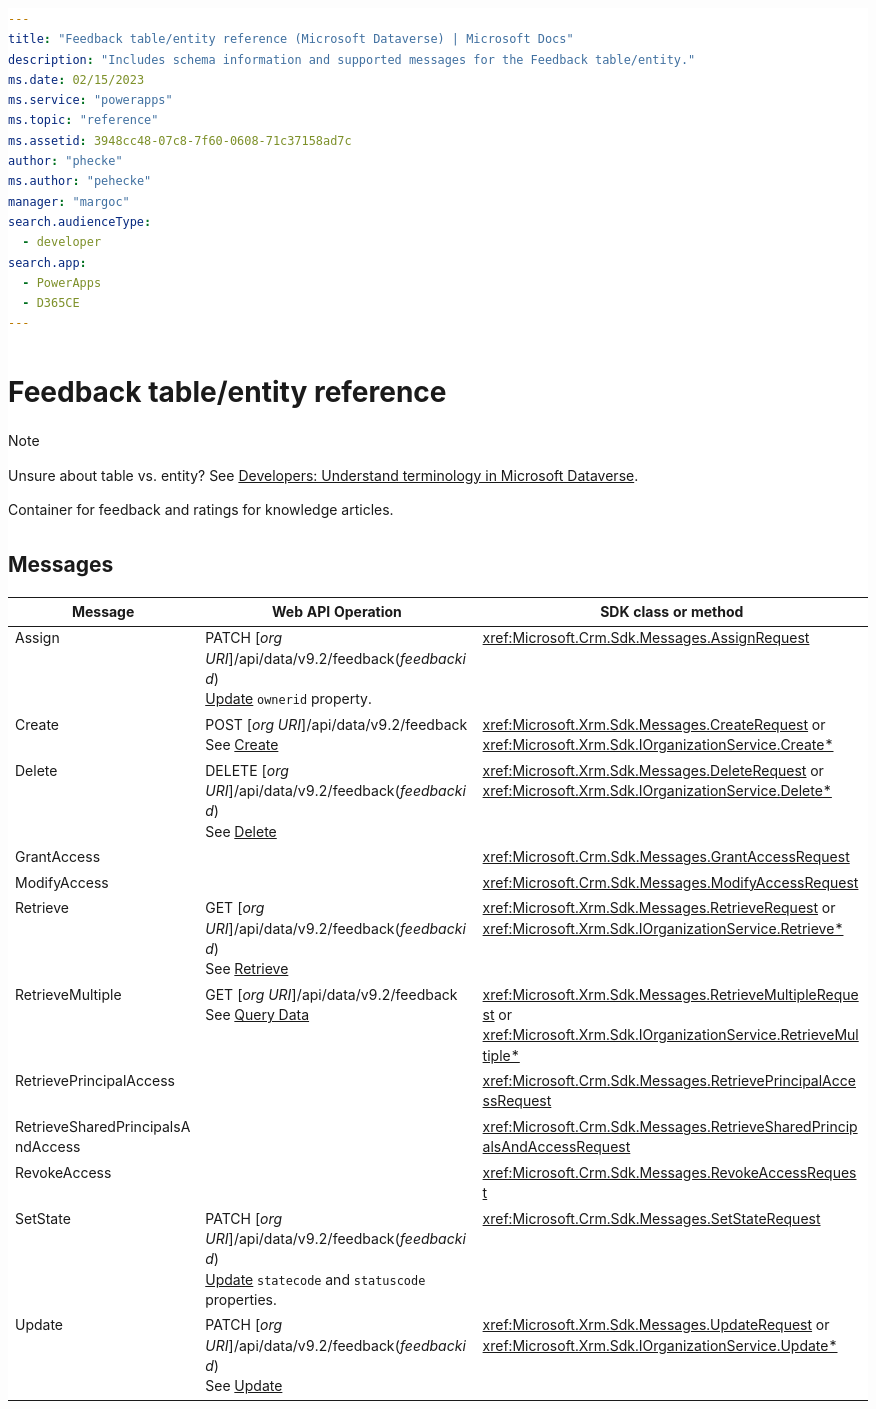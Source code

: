 ```yaml
---
title: "Feedback table/entity reference (Microsoft Dataverse) | Microsoft Docs"
description: "Includes schema information and supported messages for the Feedback table/entity."
ms.date: 02/15/2023
ms.service: "powerapps"
ms.topic: "reference"
ms.assetid: 3948cc48-07c8-7f60-0608-71c37158ad7c
author: "phecke"
ms.author: "pehecke"
manager: "margoc"
search.audienceType: 
  - developer
search.app: 
  - PowerApps
  - D365CE
---
```


# Feedback table/entity reference

> [!NOTE]
> Unsure about table vs. entity? See [Developers: Understand terminology in Microsoft Dataverse](/powerapps/developer/data-platform/understand-terminology).

Container for feedback and ratings for knowledge articles.


## Messages

|Message|Web API Operation|SDK class or method|
|-|-|-|
|Assign|PATCH [*org URI*]/api/data/v9.2/feedback(*feedbackid*)<br />[Update](/powerapps/developer/common-data-service/webapi/update-delete-entities-using-web-api#basic-update) `ownerid` property.|<xref:Microsoft.Crm.Sdk.Messages.AssignRequest>|
|Create|POST [*org URI*]/api/data/v9.2/feedback<br />See [Create](/powerapps/developer/common-data-service/webapi/create-entity-web-api)|<xref:Microsoft.Xrm.Sdk.Messages.CreateRequest> or <br /><xref:Microsoft.Xrm.Sdk.IOrganizationService.Create*>|
|Delete|DELETE [*org URI*]/api/data/v9.2/feedback(*feedbackid*)<br />See [Delete](/powerapps/developer/common-data-service/webapi/update-delete-entities-using-web-api#basic-delete)|<xref:Microsoft.Xrm.Sdk.Messages.DeleteRequest> or <br /><xref:Microsoft.Xrm.Sdk.IOrganizationService.Delete*>|
|GrantAccess|<xref href="Microsoft.Dynamics.CRM.GrantAccess?text=GrantAccess Action" />|<xref:Microsoft.Crm.Sdk.Messages.GrantAccessRequest>|
|ModifyAccess|<xref href="Microsoft.Dynamics.CRM.ModifyAccess?text=ModifyAccess Action" />|<xref:Microsoft.Crm.Sdk.Messages.ModifyAccessRequest>|
|Retrieve|GET [*org URI*]/api/data/v9.2/feedback(*feedbackid*)<br />See [Retrieve](/powerapps/developer/common-data-service/webapi/retrieve-entity-using-web-api)|<xref:Microsoft.Xrm.Sdk.Messages.RetrieveRequest> or <br /><xref:Microsoft.Xrm.Sdk.IOrganizationService.Retrieve*>|
|RetrieveMultiple|GET [*org URI*]/api/data/v9.2/feedback<br />See [Query Data](/powerapps/developer/common-data-service/webapi/query-data-web-api)|<xref:Microsoft.Xrm.Sdk.Messages.RetrieveMultipleRequest> or <br /><xref:Microsoft.Xrm.Sdk.IOrganizationService.RetrieveMultiple*>|
|RetrievePrincipalAccess|<xref href="Microsoft.Dynamics.CRM.RetrievePrincipalAccess?text=RetrievePrincipalAccess Function" />|<xref:Microsoft.Crm.Sdk.Messages.RetrievePrincipalAccessRequest>|
|RetrieveSharedPrincipalsAndAccess|<xref href="Microsoft.Dynamics.CRM.RetrieveSharedPrincipalsAndAccess?text=RetrieveSharedPrincipalsAndAccess Function" />|<xref:Microsoft.Crm.Sdk.Messages.RetrieveSharedPrincipalsAndAccessRequest>|
|RevokeAccess|<xref href="Microsoft.Dynamics.CRM.RevokeAccess?text=RevokeAccess Action" />|<xref:Microsoft.Crm.Sdk.Messages.RevokeAccessRequest>|
|SetState|PATCH [*org URI*]/api/data/v9.2/feedback(*feedbackid*)<br />[Update](/powerapps/developer/common-data-service/webapi/update-delete-entities-using-web-api#basic-update) `statecode` and `statuscode` properties.|<xref:Microsoft.Crm.Sdk.Messages.SetStateRequest>|
|Update|PATCH [*org URI*]/api/data/v9.2/feedback(*feedbackid*)<br />See [Update](/powerapps/developer/common-data-service/webapi/update-delete-entities-using-web-api#basic-update)|<xref:Microsoft.Xrm.Sdk.Messages.UpdateRequest> or <br /><xref:Microsoft.Xrm.Sdk.IOrganizationService.Update*>|
